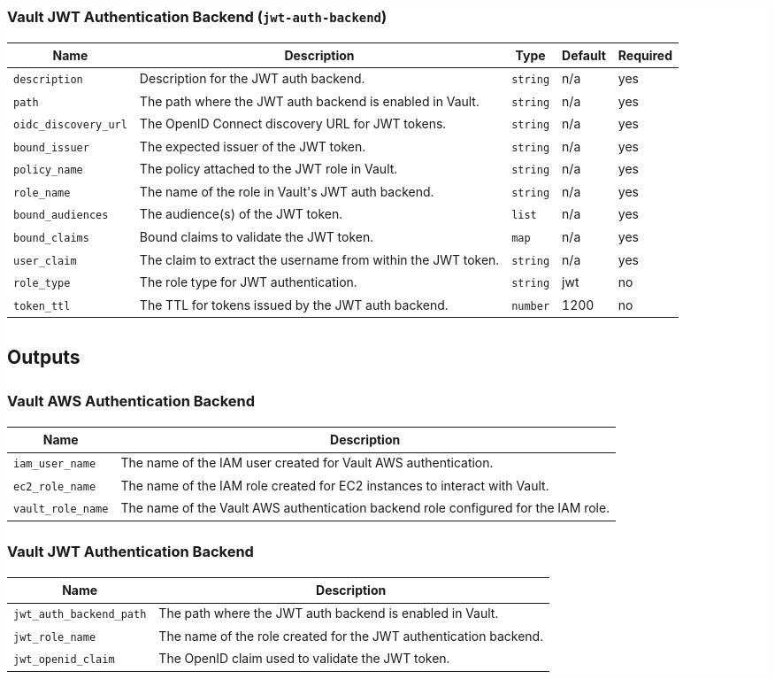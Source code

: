 ### Vault JWT Authentication Backend (`jwt-auth-backend`)

| Name                   | Description                                                                                 | Type     | Default                        | Required |
|------------------------|---------------------------------------------------------------------------------------------|----------|--------------------------------|----------|
| `description`           | Description for the JWT auth backend.                                                       | `string` | n/a                            | yes      |
| `path`                  | The path where the JWT auth backend is enabled in Vault.                                     | `string` | n/a                            | yes      |
| `oidc_discovery_url`    | The OpenID Connect discovery URL for JWT tokens.                                             | `string` | n/a                            | yes      |
| `bound_issuer`          | The expected issuer of the JWT token.                                                        | `string` | n/a                            | yes      |
| `policy_name`           | The policy attached to the JWT role in Vault.                                                | `string` | n/a                            | yes      |
| `role_name`             | The name of the role in Vault's JWT auth backend.                                            | `string` | n/a                            | yes      |
| `bound_audiences`       | The audience(s) of the JWT token.                                                            | `list`   | n/a                            | yes      |
| `bound_claims`          | Bound claims to validate the JWT token.                                                      | `map`    | n/a                            | yes      |
| `user_claim`            | The claim to extract the username from within the JWT token.                                  | `string` | n/a                            | yes      |
| `role_type`             | The role type for JWT authentication.                                                        | `string` | jwt                            | no       |
| `token_ttl`             | The TTL for tokens issued by the JWT auth backend.                                            | `number` | 1200                           | no       |

## Outputs

### Vault AWS Authentication Backend

| Name            | Description                                                                   |
|-----------------|-------------------------------------------------------------------------------|
| `iam_user_name` | The name of the IAM user created for Vault AWS authentication.                |
| `ec2_role_name` | The name of the IAM role created for EC2 instances to interact with Vault.    |
| `vault_role_name`| The name of the Vault AWS authentication backend role configured for the IAM role.|

### Vault JWT Authentication Backend

| Name                   | Description                                                       |
|------------------------|-------------------------------------------------------------------|
| `jwt_auth_backend_path` | The path where the JWT auth backend is enabled in Vault.          |
| `jwt_role_name`         | The name of the role created for the JWT authentication backend.  |
| `jwt_openid_claim`      | The OpenID claim used to validate the JWT token.                  |
